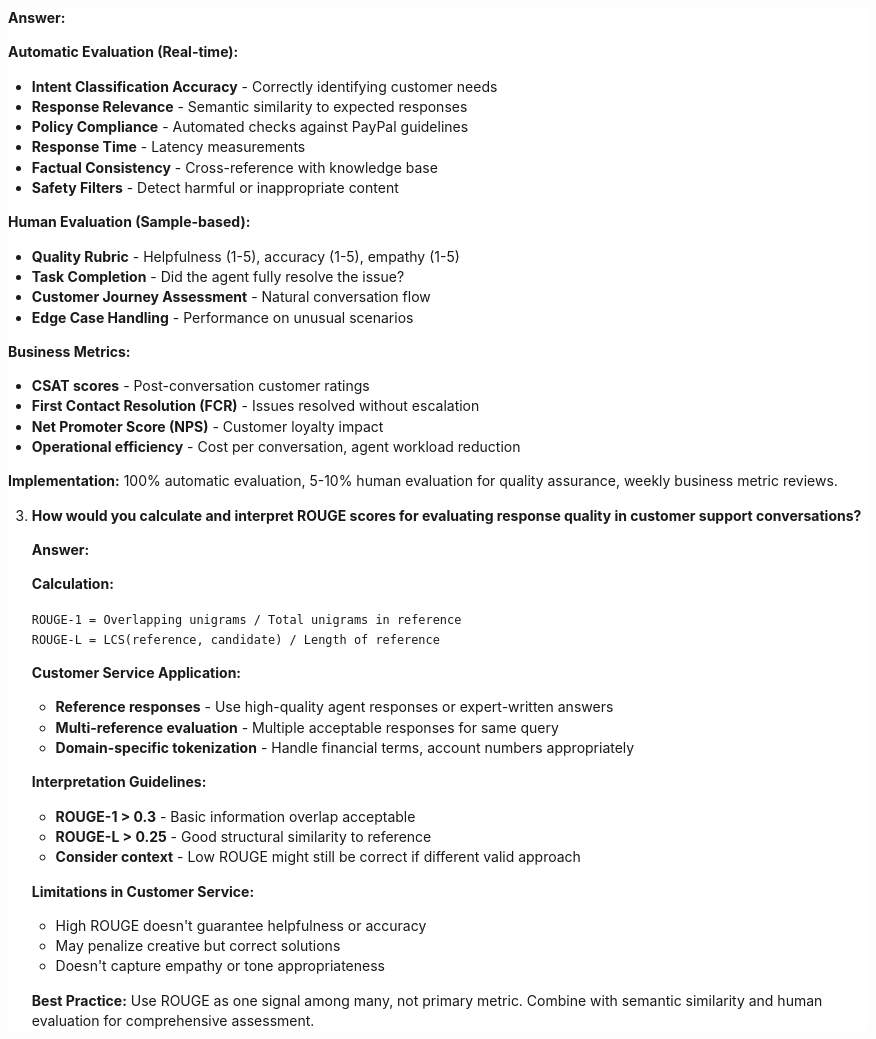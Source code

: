   **Answer:**

   **Automatic Evaluation (Real-time):**

   - **Intent Classification Accuracy** - Correctly identifying customer needs
   - **Response Relevance** - Semantic similarity to expected responses
   - **Policy Compliance** - Automated checks against PayPal guidelines
   - **Response Time** - Latency measurements
   - **Factual Consistency** - Cross-reference with knowledge base
   - **Safety Filters** - Detect harmful or inappropriate content

   **Human Evaluation (Sample-based):**

   - **Quality Rubric** - Helpfulness (1-5), accuracy (1-5), empathy (1-5)
   - **Task Completion** - Did the agent fully resolve the issue?
   - **Customer Journey Assessment** - Natural conversation flow
   - **Edge Case Handling** - Performance on unusual scenarios

   **Business Metrics:**

   - **CSAT scores** - Post-conversation customer ratings
   - **First Contact Resolution (FCR)** - Issues resolved without escalation
   - **Net Promoter Score (NPS)** - Customer loyalty impact
   - **Operational efficiency** - Cost per conversation, agent workload reduction

   **Implementation:** 100% automatic evaluation, 5-10% human evaluation for quality assurance, weekly business metric reviews.

3. **How would you calculate and interpret ROUGE scores for evaluating response quality in customer support conversations?**

   **Answer:**

   **Calculation:**

   ```
   ROUGE-1 = Overlapping unigrams / Total unigrams in reference
   ROUGE-L = LCS(reference, candidate) / Length of reference
   ```

   **Customer Service Application:**

   - **Reference responses** - Use high-quality agent responses or expert-written answers
   - **Multi-reference evaluation** - Multiple acceptable responses for same query
   - **Domain-specific tokenization** - Handle financial terms, account numbers appropriately

   **Interpretation Guidelines:**

   - **ROUGE-1 > 0.3** - Basic information overlap acceptable
   - **ROUGE-L > 0.25** - Good structural similarity to reference
   - **Consider context** - Low ROUGE might still be correct if different valid approach

   **Limitations in Customer Service:**

   - High ROUGE doesn't guarantee helpfulness or accuracy
   - May penalize creative but correct solutions
   - Doesn't capture empathy or tone appropriateness

   **Best Practice:** Use ROUGE as one signal among many, not primary metric. Combine with semantic similarity and human evaluation for comprehensive assessment.
